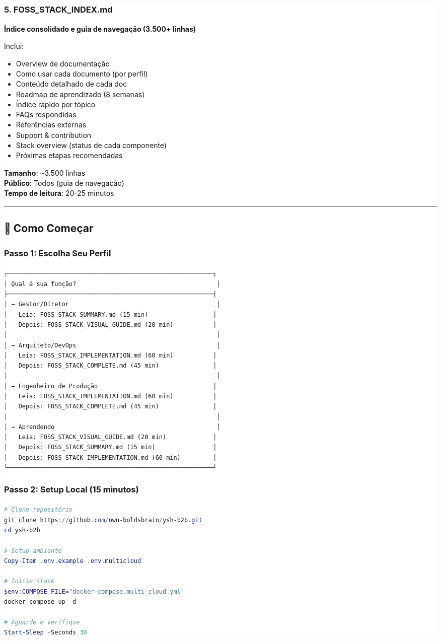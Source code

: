 
### 5. FOSS_STACK_INDEX.md
**Índice consolidado e guia de navegação (3.500+ linhas)**

Inclui:
- Overview de documentação
- Como usar cada documento (por perfil)
- Conteúdo detalhado de cada doc
- Roadmap de aprendizado (8 semanas)
- Índice rápido por tópico
- FAQs respondidas
- Referências externas
- Support & contribution
- Stack overview (status de cada componente)
- Próximas etapas recomendadas

**Tamanho**: ~3.500 linhas  
**Público**: Todos (guia de navegação)  
**Tempo de leitura**: 20-25 minutos  

---

## 🎯 Como Começar

### Passo 1: Escolha Seu Perfil
```
┌─────────────────────────────────────────────────────────┐
│ Qual é sua função?                                       │
├─────────────────────────────────────────────────────────┤
│ → Gestor/Diretor                                         │
│   Leia: FOSS_STACK_SUMMARY.md (15 min)                  │
│   Depois: FOSS_STACK_VISUAL_GUIDE.md (20 min)           │
│                                                          │
│ → Arquiteto/DevOps                                       │
│   Leia: FOSS_STACK_IMPLEMENTATION.md (60 min)           │
│   Depois: FOSS_STACK_COMPLETE.md (45 min)               │
│                                                          │
│ → Engenheiro de Produção                                │
│   Leia: FOSS_STACK_IMPLEMENTATION.md (60 min)           │
│   Depois: FOSS_STACK_COMPLETE.md (45 min)               │
│                                                          │
│ → Aprendendo                                             │
│   Leia: FOSS_STACK_VISUAL_GUIDE.md (20 min)             │
│   Depois: FOSS_STACK_SUMMARY.md (15 min)                │
│   Depois: FOSS_STACK_IMPLEMENTATION.md (60 min)         │
└─────────────────────────────────────────────────────────┘
```

### Passo 2: Setup Local (15 minutos)

```powershell
# Clone repositório
git clone https://github.com/own-boldsbrain/ysh-b2b.git
cd ysh-b2b

# Setup ambiente
Copy-Item .env.example .env.multicloud

# Inicie stack
$env:COMPOSE_FILE="docker-compose.multi-cloud.yml"
docker-compose up -d

# Aguarde e verifique
Start-Sleep -Seconds 30
```